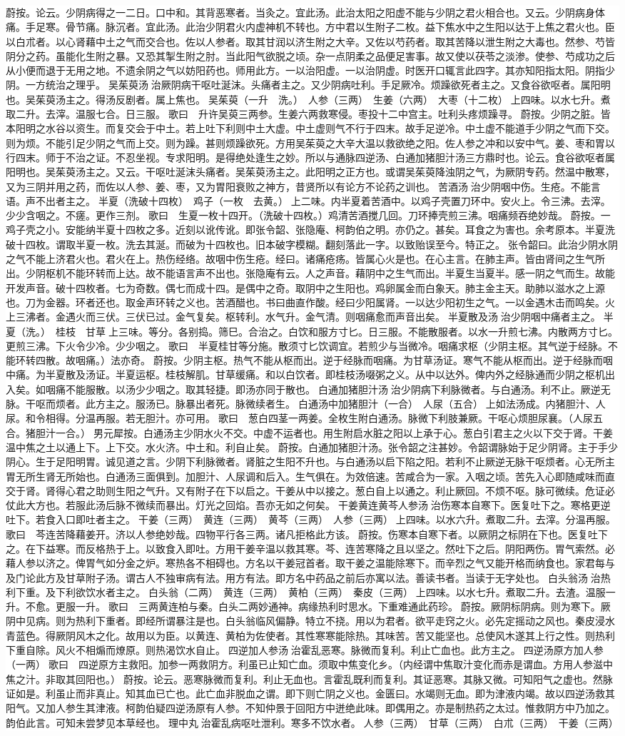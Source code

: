 蔚按。论云。少阴病得之一二日。口中和。其背恶寒者。当灸之。宜此汤。此治太阳之阳虚不能与少阴之君火相合也。又云。少阴病身体痛。手足寒。骨节痛。脉沉者。宜此汤。此治少阴君火内虚神机不转也。方中君以生附子二枚。益下焦水中之生阳以达于上焦之君火也。臣以白朮者。以心肾藉中土之气而交合也。佐以人参者。取其甘润以济生附之大辛。又佐以芍药者。取其苦降以泄生附之大毒也。然参、芍皆阴分之药。虽能化生附之暴。又恐其掣生附之肘。当此阳气欲脱之顷。杂一点阴柔之品便足害事。故又使以茯苓之淡渗。使参、芍成功之后从小便而退于无用之地。不遗余阴之气以妨阳药也。师用此方。一以治阳虚。一以治阴虚。时医开口辄言此四字。其亦知阳指太阳。阴指少阴。一方统治之理乎。
吴茱萸汤
治厥阴病干呕吐涎沫。头痛者主之。又少阴病吐利。手足厥冷。烦躁欲死者主之。又食谷欲呕者。属阳明也。吴茱萸汤主之。得汤反剧者。属上焦也。
吴茱萸（一升　洗。）　人参（三两）　生姜（六两）　大枣（十二枚）
上四味。以水七升。煮取二升。去滓。温服七合。日三服。
歌曰　升许吴萸三两参。生姜六两救寒侵。枣投十二中宫主。吐利头疼烦躁寻。
蔚按。少阴之脏。皆本阳明之水谷以资生。而复交会于中土。若上吐下利则中土大虚。中土虚则气不行于四末。故手足逆冷。中土虚不能道手少阴之气而下交。则为烦。不能引足少阴之气而上交。则为躁。甚则烦躁欲死。方用吴茱萸之大辛大温以救欲绝之阳。佐人参之冲和以安中气。姜、枣和胃以行四末。师于不治之证。不忍坐视。专求阳明。是得绝处逢生之妙。所以与通脉四逆汤、白通加猪胆汁汤三方鼎时也。论云。食谷欲呕者属阳明也。吴茱萸汤主之。又云。干呕吐涎沫头痛者。吴茱萸汤主之。此阳明之正方也。或谓吴茱萸降浊阴之气，为厥阴专药。然温中散寒，又为三阴并用之药，而佐以人参、姜、枣，又为胃阳衰败之神方，昔贤所以有论方不论药之训也。
苦酒汤
治少阴咽中伤。生疮。不能言语。声不出者主之。
半夏（洗破十四枚）　鸡子（一枚　去黄。）
上二味。内半夏着苦酒中。以鸡子壳置刀环中。安火上。令三沸。去滓。少少含咽之。不瘥。更作三剂。
歌曰　生夏一枚十四开。（洗破十四枚。）鸡清苦酒搅几回。刀环捧壳煎三沸。咽痛频吞绝妙哉。
蔚按。一鸡子壳之小。安能纳半夏十四枚之多。近刻以讹传讹。即张令韶、张隐庵、柯韵伯之明。亦仍之。甚矣。耳食之为害也。余考原本。半夏洗破十四枚。谓取半夏一枚。洗去其涎。而破为十四枚也。旧本破字模糊。翻刻落此一字。以致贻误至今。特正之。
张令韶曰。此治少阴水阴之气不能上济君火也。君火在上。热伤经络。故咽中伤生疮。经曰。诸痛疮疡。皆属心火是也。在心主言。在肺主声。皆由肾间之生气所出。少阴枢机不能环转而上达。故不能语言声不出也。张隐庵有云。人之声音。藉阴中之生气而出。半夏生当夏半。感一阴之气而生。故能开发声音。破十四枚者。七为奇数。偶七而成十四。是偶中之奇。取阴中之生阳也。鸡卵属金而白象天。肺主金主天。助肺以滋水之上源也。刀为金器。环者还也。取金声环转之义也。苦酒醋也。书曰曲直作酸。经曰少阳属肾。一以达少阳初生之气。一以金遇木击而鸣矣。火上三沸者。金遇火而三伏。三伏已过。金气复矣。枢转利。水气升。金气清。则咽痛愈而声音出矣。
半夏散及汤
治少阴咽中痛者主之。
半夏（洗。）　桂枝　甘草
上三味。等分。各别捣。筛巳。合治之。白饮和服方寸匕。日三服。不能散服者。以水一升煎七沸。内散两方寸匕。更煎三沸。下火令少冷。少少咽之。
歌曰　半夏桂甘等分施。散须寸匕饮调宜。若煎少与当微冷。咽痛求枢（少阴主枢。其气逆于经脉。不能环转四散。故咽痛。）法亦奇。
蔚按。少阴主枢。热气不能从枢而出。逆于经脉而咽痛。为甘草汤证。寒气不能从枢而出。逆于经脉而咽中痛。为半夏散及汤证。半夏运枢。桂枝解肌。甘草缓痛。和以白饮者。即桂枝汤啜粥之义。从中以达外。俾内外之经脉通而少阴之枢机出入矣。如咽痛不能服散。以汤少少咽之。取其轻捷。即汤亦同于散也。
白通加猪胆汁汤
治少阴病下利脉微者。与白通汤。利不止。厥逆无脉。干呕而烦者。此方主之。服汤已。脉暴出者死。脉微续者生。
白通汤中加猪胆汁（一合）　人尿（五合）
上如法汤成。内猪胆汁、人尿。和令相得。分温再服。若无胆汁。亦可用。
歌曰　葱白四茎一两姜。全枚生附白通汤。脉微下利肢兼厥。干呕心烦胆尿襄。（人尿五合。猪胆汁一合。）
男元犀按。白通汤主少阴水火不交。中虚不运者也。用生附启水脏之阳以上承于心。葱白引君主之火以下交于肾。干姜温中焦之土以通上下。上下交。水火济。中土和。利自止矣。
蔚按。白通加猪胆汁汤。张令韶之注甚妙。令韶谓脉始于足少阴肾。主于手少阴心。生于足阳明胃。诚见道之言。少阴下利脉微者。肾脏之生阳不升也。与白通汤以启下陷之阳。若利不止厥逆无脉干呕烦者。心无所主胃无所生肾无所始也。白通汤三面俱到。加胆汁、人尿调和后入。生气俱在。为效倍速。苦咸合为一家。入咽之顷。苦先入心即随咸味而直交于肾。肾得心君之助则生阳之气升。又有附子在下以启之。干姜从中以接之。葱白自上以通之。利止厥回。不烦不呕。脉可微续。危证必仗此大方也。若服此汤后脉不微续而暴出。灯光之回焰。吾亦无如之何矣。
干姜黄连黄芩人参汤
治伤寒本自寒下。医复吐下之。寒格更逆吐下。若食入口即吐者主之。
干姜（三两）　黄连（三两）　黄芩（三两）　人参（三两）
上四味。以水六升。煮取二升。去滓。分温再服。
歌曰　芩连苦降藉姜开。济以人参绝妙哉。四物平行各三两。诸凡拒格此方该。
蔚按。伤寒本自寒下者。以厥阴之标阴在下也。医复吐下之。在下益寒。而反格热于上。以致食入即吐。方用干姜辛温以救其寒。芩、连苦寒降之且以坚之。然吐下之后。阴阳两伤。胃气索然。必藉人参以济之。俾胃气如分金之炉。寒热各不相碍也。方名以干姜冠首者。取干姜之温能除寒下。而辛烈之气又能开格而纳食也。家君每与及门论此方及甘草附子汤。谓古人不独审病有法。用方有法。即方名中药品之前后亦寓以法。善读书者。当读于无字处也。
白头翁汤
治热利下重。及下利欲饮水者主之。
白头翁（二两）　黄连（三两）　黄柏（三两）　秦皮（三两）
上四味。以水七升。煮取二升。去渣。温服一升。不愈。更服一升。
歌曰　三两黄连柏与秦。白头二两妙通神。病缘热利时思水。下重难通此药珍。
蔚按。厥阴标阴病。则为寒下。厥阴中见病。则为热利下重者。即经所谓暴注是也。白头翁临风偏静。特立不挠。用以为君者。欲平走窍之火。必先定摇动之风也。秦皮浸水青蓝色。得厥阴风木之化。故用以为臣。以黄连、黄柏为佐使者。其性寒寒能除热。其味苦。苦又能坚也。总使风木遂其上行之性。则热利下重自除。风火不相煽而燎原。则热渴饮水自止。
四逆加人参汤
治霍乱恶寒。脉微而复利。利止亡血也。此方主之。
四逆汤原方加人参（一两）
歌曰　四逆原方主救阳。加参一两救阴方。利虽已止知亡血。须取中焦变化乡。（内经谓中焦取汁变化而赤是谓血。方用人参滋中焦之汁。非取其回阳也。）
蔚按。论云。恶寒脉微而复利。利止无血也。言霍乱既利而复利。其证恶寒。其脉又微。可知阳气之虚也。然脉证如是。利虽止而非真止。知其血已亡也。此亡血非脱血之谓。即下则亡阴之义也。金匮曰。水竭则无血。即为津液内竭。故以四逆汤救其阳气。又加人参生其津液。柯韵伯疑四逆汤原有人参。不知仲景于回阳方中迸绝此味。即偶用之。亦是制热药之太过。惟救阴方中乃加之。韵伯此言。可知未尝梦见本草经也。
理中丸
治霍乱病呕吐泄利。寒多不饮水者。
人参（三两）　甘草（三两）　白朮（三两）　干姜（三两）